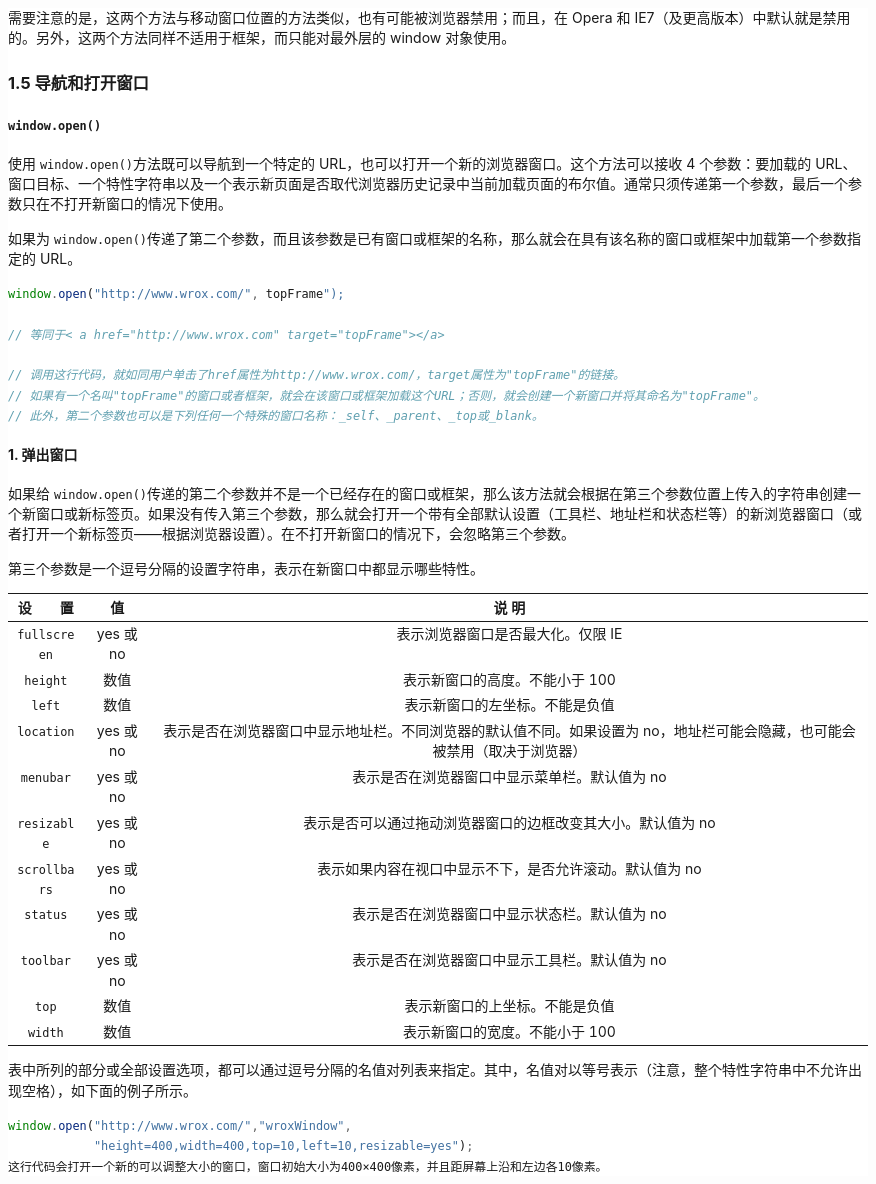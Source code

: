 需要注意的是，这两个方法与移动窗口位置的方法类似，也有可能被浏览器禁用；而且，在 Opera 和 IE7（及更高版本）中默认就是禁用的。另外，这两个方法同样不适用于框架，而只能对最外层的 window 对象使用。

### 1.5 导航和打开窗口

#### `window.open()`

使用 `window.open()`方法既可以导航到一个特定的 URL，也可以打开一个新的浏览器窗口。这个方法可以接收 4 个参数：要加载的 URL、窗口目标、一个特性字符串以及一个表示新页面是否取代浏览器历史记录中当前加载页面的布尔值。通常只须传递第一个参数，最后一个参数只在不打开新窗口的情况下使用。

如果为 `window.open()`传递了第二个参数，而且该参数是已有窗口或框架的名称，那么就会在具有该名称的窗口或框架中加载第一个参数指定的 URL。

```js
window.open("http://www.wrox.com/", topFrame");

// 等同于< a href="http://www.wrox.com" target="topFrame"></a>

// 调用这行代码，就如同用户单击了href属性为http://www.wrox.com/，target属性为"topFrame"的链接。
// 如果有一个名叫"topFrame"的窗口或者框架，就会在该窗口或框架加载这个URL；否则，就会创建一个新窗口并将其命名为"topFrame"。
// 此外，第二个参数也可以是下列任何一个特殊的窗口名称：_self、_parent、_top或_blank。
```

#### 1. 弹出窗口

如果给 `window.open()`传递的第二个参数并不是一个已经存在的窗口或框架，那么该方法就会根据在第三个参数位置上传入的字符串创建一个新窗口或新标签页。如果没有传入第三个参数，那么就会打开一个带有全部默认设置（工具栏、地址栏和状态栏等）的新浏览器窗口（或者打开一个新标签页——根据浏览器设置）。在不打开新窗口的情况下，会忽略第三个参数。

第三个参数是一个逗号分隔的设置字符串，表示在新窗口中都显示哪些特性。

| 设　　置 | 值 | 说 明 |
| :-: | :-: | :-: |
| `fullscreen` | yes 或 no | 表示浏览器窗口是否最大化。仅限 IE |
| `height` | 数值 | 表示新窗口的高度。不能小于 100 |
| `left` | 数值 | 表示新窗口的左坐标。不能是负值 |
| `location` | yes 或 no | 表示是否在浏览器窗口中显示地址栏。不同浏览器的默认值不同。如果设置为 no，地址栏可能会隐藏，也可能会被禁用（取决于浏览器） |
| `menubar` | yes 或 no | 表示是否在浏览器窗口中显示菜单栏。默认值为 no |
| `resizable` | yes 或 no | 表示是否可以通过拖动浏览器窗口的边框改变其大小。默认值为 no |
| `scrollbars` | yes 或 no | 表示如果内容在视口中显示不下，是否允许滚动。默认值为 no |
| `status` | yes 或 no | 表示是否在浏览器窗口中显示状态栏。默认值为 no |
| `toolbar` | yes 或 no | 表示是否在浏览器窗口中显示工具栏。默认值为 no |
| `top` | 数值 | 表示新窗口的上坐标。不能是负值 |
| `width` | 数值 | 表示新窗口的宽度。不能小于 100 |

表中所列的部分或全部设置选项，都可以通过逗号分隔的名值对列表来指定。其中，名值对以等号表示（注意，整个特性字符串中不允许出现空格），如下面的例子所示。

```js
window.open("http://www.wrox.com/","wroxWindow",
            "height=400,width=400,top=10,left=10,resizable=yes");
这行代码会打开一个新的可以调整大小的窗口，窗口初始大小为400×400像素，并且距屏幕上沿和左边各10像素。
```
